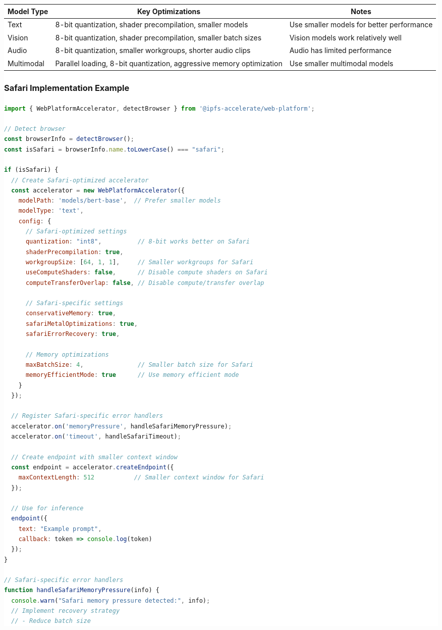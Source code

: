 | Model Type | Key Optimizations | Notes |
|------------|-------------------|-------|
| Text | 8-bit quantization, shader precompilation, smaller models | Use smaller models for better performance |
| Vision | 8-bit quantization, shader precompilation, smaller batch sizes | Vision models work relatively well |
| Audio | 8-bit quantization, smaller workgroups, shorter audio clips | Audio has limited performance |
| Multimodal | Parallel loading, 8-bit quantization, aggressive memory optimization | Use smaller multimodal models |

### Safari Implementation Example

```javascript
import { WebPlatformAccelerator, detectBrowser } from '@ipfs-accelerate/web-platform';

// Detect browser
const browserInfo = detectBrowser();
const isSafari = browserInfo.name.toLowerCase() === "safari";

if (isSafari) {
  // Create Safari-optimized accelerator
  const accelerator = new WebPlatformAccelerator({
    modelPath: 'models/bert-base',  // Prefer smaller models
    modelType: 'text',
    config: {
      // Safari-optimized settings
      quantization: "int8",          // 8-bit works better on Safari
      shaderPrecompilation: true,
      workgroupSize: [64, 1, 1],     // Smaller workgroups for Safari
      useComputeShaders: false,      // Disable compute shaders on Safari
      computeTransferOverlap: false, // Disable compute/transfer overlap
      
      // Safari-specific settings
      conservativeMemory: true,
      safariMetalOptimizations: true,
      safariErrorRecovery: true,
      
      // Memory optimizations 
      maxBatchSize: 4,               // Smaller batch size for Safari
      memoryEfficientMode: true      // Use memory efficient mode
    }
  });
  
  // Register Safari-specific error handlers
  accelerator.on('memoryPressure', handleSafariMemoryPressure);
  accelerator.on('timeout', handleSafariTimeout);
  
  // Create endpoint with smaller context window
  const endpoint = accelerator.createEndpoint({
    maxContextLength: 512           // Smaller context window for Safari
  });
  
  // Use for inference
  endpoint({
    text: "Example prompt",
    callback: token => console.log(token)
  });
}

// Safari-specific error handlers
function handleSafariMemoryPressure(info) {
  console.warn("Safari memory pressure detected:", info);
  // Implement recovery strategy
  // - Reduce batch size
```